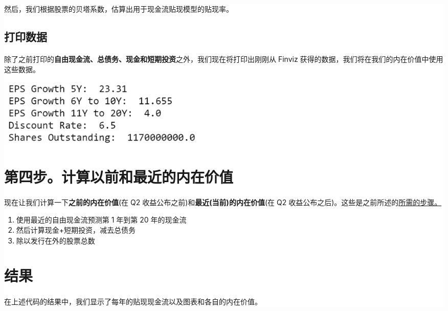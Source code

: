 然后，我们根据股票的贝塔系数，估算出用于现金流贴现模型的贴现率。

## 打印数据

除了之前打印的**自由现金流、总债务、现金和短期投资**之外，我们现在将打印出刚刚从 Finviz 获得的数据，我们将在我们的内在价值中使用这些数据。

![](img/6421d79b784719de2c19607152304165.png)

# 第四步。计算以前和最近的内在价值

现在让我们计算一下**之前的内在价值**(在 Q2 收益公布之前)和**最近(当前)的内在价值**(在 Q2 收益公布之后)。这些是之前所述的[所需的步骤。](https://medium.com/datadriveninvestor/use-python-to-value-a-stock-automatically-3b520422ab6)

1.  使用最近的自由现金流预测第 1 年到第 20 年的现金流
2.  然后计算现金+短期投资，减去总债务
3.  除以发行在外的股票总数

# 结果

在上述代码的结果中，我们显示了每年的贴现现金流以及图表和各自的内在价值。
